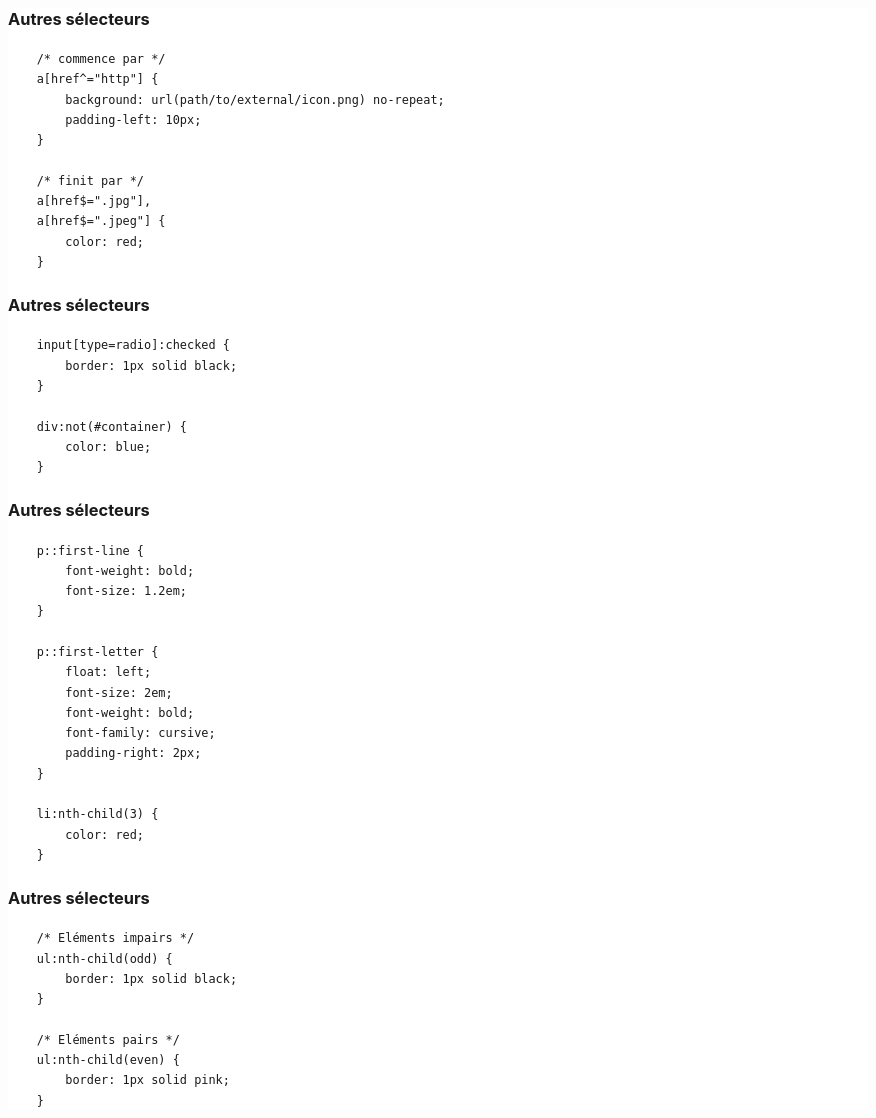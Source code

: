 ### Autres sélecteurs

		/* commence par */
		a[href^="http"] {
			background: url(path/to/external/icon.png) no-repeat;
			padding-left: 10px;
		}

		/* finit par */
		a[href$=".jpg"],
		a[href$=".jpeg"] {
			color: red;
		}

### Autres sélecteurs

		input[type=radio]:checked {
			border: 1px solid black;
		}

		div:not(#container) {
			color: blue;
		}

### Autres sélecteurs

		p::first-line {
			font-weight: bold;
			font-size: 1.2em;
		}

		p::first-letter {
			float: left;
			font-size: 2em;
			font-weight: bold;
			font-family: cursive;
			padding-right: 2px;
		}

		li:nth-child(3) {
			color: red;
		}

### Autres sélecteurs

		/* Eléments impairs */
		ul:nth-child(odd) {
			border: 1px solid black;
		}

		/* Eléments pairs */
		ul:nth-child(even) {
			border: 1px solid pink;
		}
